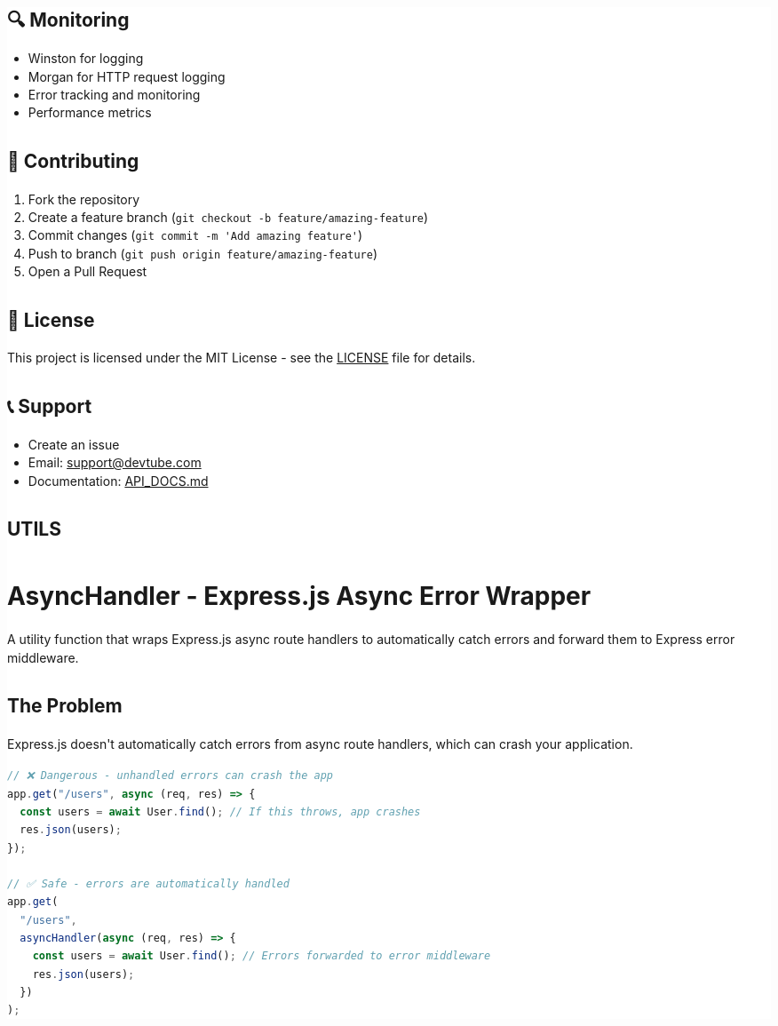 ## 🔍 Monitoring

- Winston for logging
- Morgan for HTTP request logging
- Error tracking and monitoring
- Performance metrics

## 🤝 Contributing

1. Fork the repository
2. Create a feature branch (`git checkout -b feature/amazing-feature`)
3. Commit changes (`git commit -m 'Add amazing feature'`)
4. Push to branch (`git push origin feature/amazing-feature`)
5. Open a Pull Request

## 📄 License

This project is licensed under the MIT License - see the [LICENSE](LICENSE) file for details.

## 📞 Support

- Create an issue
- Email: support@devtube.com
- Documentation: [API_DOCS.md](./API_DOCS.md)

## UTILS

# AsyncHandler - Express.js Async Error Wrapper

A utility function that wraps Express.js async route handlers to automatically catch errors and forward them to Express error middleware.

## The Problem

Express.js doesn't automatically catch errors from async route handlers, which can crash your application.

```javascript
// ❌ Dangerous - unhandled errors can crash the app
app.get("/users", async (req, res) => {
  const users = await User.find(); // If this throws, app crashes
  res.json(users);
});

// ✅ Safe - errors are automatically handled
app.get(
  "/users",
  asyncHandler(async (req, res) => {
    const users = await User.find(); // Errors forwarded to error middleware
    res.json(users);
  })
);
```
